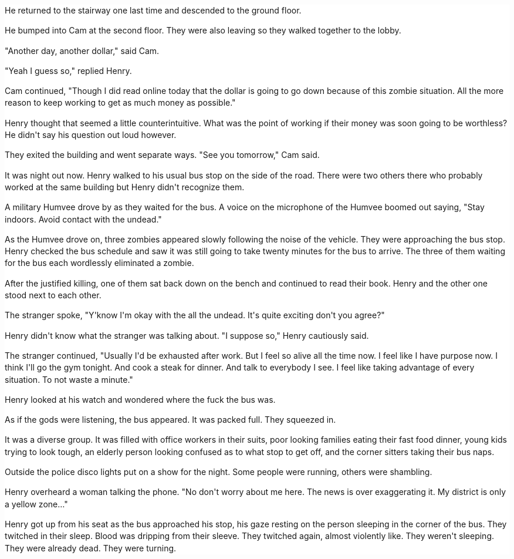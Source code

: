 He returned to the stairway one last time and descended to the ground floor.

He bumped into Cam at the second floor. They were also leaving so they walked together to the lobby.

&quot;Another day, another dollar,&quot; said Cam.

&quot;Yeah I guess so,&quot; replied Henry.

Cam continued, &quot;Though I did read online today that the dollar is going to go down because of this zombie situation. All the more reason to keep working to get as much money as possible.&quot;

Henry thought that seemed a little counterintuitive. What was the point of working if their money was soon going to be worthless? He didn&#39;t say his question out loud however.

They exited the building and went separate ways. &quot;See you tomorrow,&quot; Cam said.

It was night out now. Henry walked to his usual bus stop on the side of the road. There were two others there who probably worked at the same building but Henry didn&#39;t recognize them.

A military Humvee drove by as they waited for the bus. A voice on the microphone of the Humvee boomed out saying, &quot;Stay indoors. Avoid contact with the undead.&quot;

As the Humvee drove on, three zombies appeared slowly following the noise of the vehicle. They were approaching the bus stop. Henry checked the bus schedule and saw it was still going to take twenty minutes for the bus to arrive. The three of them waiting for the bus each wordlessly eliminated a zombie.

After the justified killing, one of them sat back down on the bench and continued to read their book. Henry and the other one stood next to each other.

The stranger spoke, &quot;Y&#39;know I&#39;m okay with the all the undead. It&#39;s quite exciting don&#39;t you agree?&quot;

Henry didn&#39;t know what the stranger was talking about. &quot;I suppose so,&quot; Henry cautiously said.

The stranger continued, &quot;Usually I&#39;d be exhausted after work. But I feel so alive all the time now. I feel like I have purpose now. I think I&#39;ll go the gym tonight. And cook a steak for dinner. And talk to everybody I see. I feel like taking advantage of every situation. To not waste a minute.&quot;

Henry looked at his watch and wondered where the fuck the bus was.

As if the gods were listening, the bus appeared. It was packed full. They squeezed in.

It was a diverse group. It was filled with office workers in their suits, poor looking families eating their fast food dinner, young kids trying to look tough, an elderly person looking confused as to what stop to get off, and the corner sitters taking their bus naps.

Outside the police disco lights put on a show for the night. Some people were running, others were shambling.

Henry overheard a woman talking the phone. &quot;No don&#39;t worry about me here. The news is over exaggerating it. My district is only a yellow zone…&quot;

Henry got up from his seat as the bus approached his stop, his gaze resting on the person sleeping in the corner of the bus. They twitched in their sleep. Blood was dripping from their sleeve. They twitched again, almost violently like. They weren&#39;t sleeping. They were already dead. They were turning.
